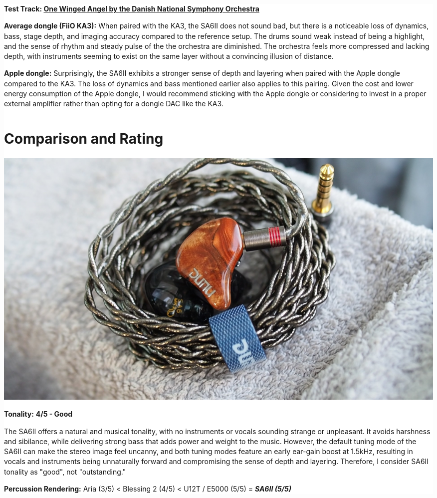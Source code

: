 **Test Track: [One Winged Angel by the Danish National Symphony Orchestra](https://youtu.be/yAV1Lfkzrn8)**

**Average dongle (FiiO KA3):** When paired with the KA3, the SA6II does not sound bad, but there is a noticeable loss of dynamics, bass, stage depth, and imaging accuracy compared to the reference setup. The drums sound weak instead of being a highlight, and the sense of rhythm and steady pulse of the the orchestra are diminished. The orchestra feels more compressed and lacking depth, with instruments seeming to exist on the same layer without a convincing illusion of distance.

**Apple dongle:** Surprisingly, the SA6II exhibits a stronger sense of depth and layering when paired with the Apple dongle compared to the KA3. The loss of dynamics and bass mentioned earlier also applies to this pairing. Given the cost and lower energy consumption of the Apple dongle, I would recommend sticking with the Apple dongle or considering to invest in a proper external amplifier rather than opting for a dongle DAC like the KA3.

Comparison and Rating
===

![](/assets/images/Dunu-SA6II/SA6II_14.jpg)

**Tonality:** **4/5 - Good**

The SA6II offers a natural and musical tonality, with no instruments or vocals sounding strange or unpleasant. It avoids harshness and sibilance, while delivering strong bass that adds power and weight to the music. However, the default tuning mode of the SA6II can make the stereo image feel uncanny, and both tuning modes feature an early ear-gain boost at 1.5kHz, resulting in vocals and instruments being unnaturally forward and compromising the sense of depth and layering. Therefore, I consider SA6II tonality as "good", not "outstanding."

**Percussion Rendering:** Aria (3/5) < Blessing 2 (4/5) < U12T / E5000 (5/5) = ***SA6II (5/5)***
